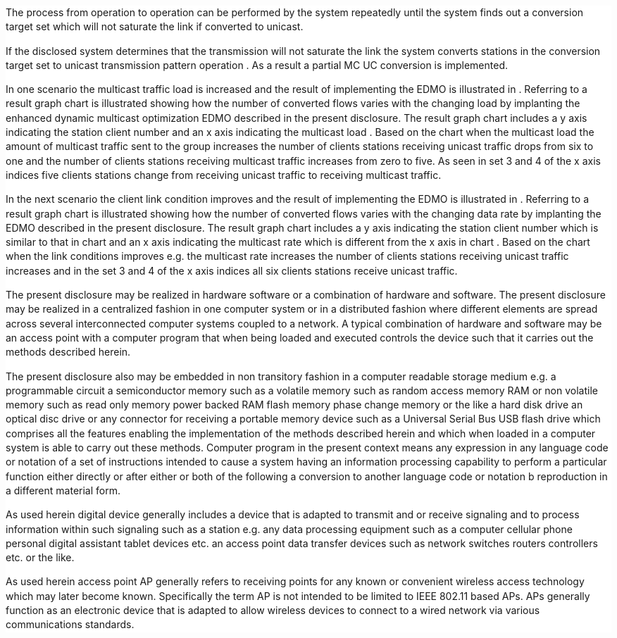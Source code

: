 The process from operation to operation can be performed by the system repeatedly until the system finds out a conversion target set which will not saturate the link if converted to unicast.

If the disclosed system determines that the transmission will not saturate the link the system converts stations in the conversion target set to unicast transmission pattern operation . As a result a partial MC UC conversion is implemented.

In one scenario the multicast traffic load is increased and the result of implementing the EDMO is illustrated in . Referring to a result graph chart is illustrated showing how the number of converted flows varies with the changing load by implanting the enhanced dynamic multicast optimization EDMO described in the present disclosure. The result graph chart includes a y axis indicating the station client number and an x axis indicating the multicast load . Based on the chart when the multicast load the amount of multicast traffic sent to the group increases the number of clients stations receiving unicast traffic drops from six to one and the number of clients stations receiving multicast traffic increases from zero to five. As seen in set 3 and 4 of the x axis indices five clients stations change from receiving unicast traffic to receiving multicast traffic.

In the next scenario the client link condition improves and the result of implementing the EDMO is illustrated in . Referring to a result graph chart is illustrated showing how the number of converted flows varies with the changing data rate by implanting the EDMO described in the present disclosure. The result graph chart includes a y axis indicating the station client number which is similar to that in chart and an x axis indicating the multicast rate which is different from the x axis in chart . Based on the chart when the link conditions improves e.g. the multicast rate increases the number of clients stations receiving unicast traffic increases and in the set 3 and 4 of the x axis indices all six clients stations receive unicast traffic.

The present disclosure may be realized in hardware software or a combination of hardware and software. The present disclosure may be realized in a centralized fashion in one computer system or in a distributed fashion where different elements are spread across several interconnected computer systems coupled to a network. A typical combination of hardware and software may be an access point with a computer program that when being loaded and executed controls the device such that it carries out the methods described herein.

The present disclosure also may be embedded in non transitory fashion in a computer readable storage medium e.g. a programmable circuit a semiconductor memory such as a volatile memory such as random access memory RAM or non volatile memory such as read only memory power backed RAM flash memory phase change memory or the like a hard disk drive an optical disc drive or any connector for receiving a portable memory device such as a Universal Serial Bus USB flash drive which comprises all the features enabling the implementation of the methods described herein and which when loaded in a computer system is able to carry out these methods. Computer program in the present context means any expression in any language code or notation of a set of instructions intended to cause a system having an information processing capability to perform a particular function either directly or after either or both of the following a conversion to another language code or notation b reproduction in a different material form.

As used herein digital device generally includes a device that is adapted to transmit and or receive signaling and to process information within such signaling such as a station e.g. any data processing equipment such as a computer cellular phone personal digital assistant tablet devices etc. an access point data transfer devices such as network switches routers controllers etc. or the like.

As used herein access point AP generally refers to receiving points for any known or convenient wireless access technology which may later become known. Specifically the term AP is not intended to be limited to IEEE 802.11 based APs. APs generally function as an electronic device that is adapted to allow wireless devices to connect to a wired network via various communications standards.
